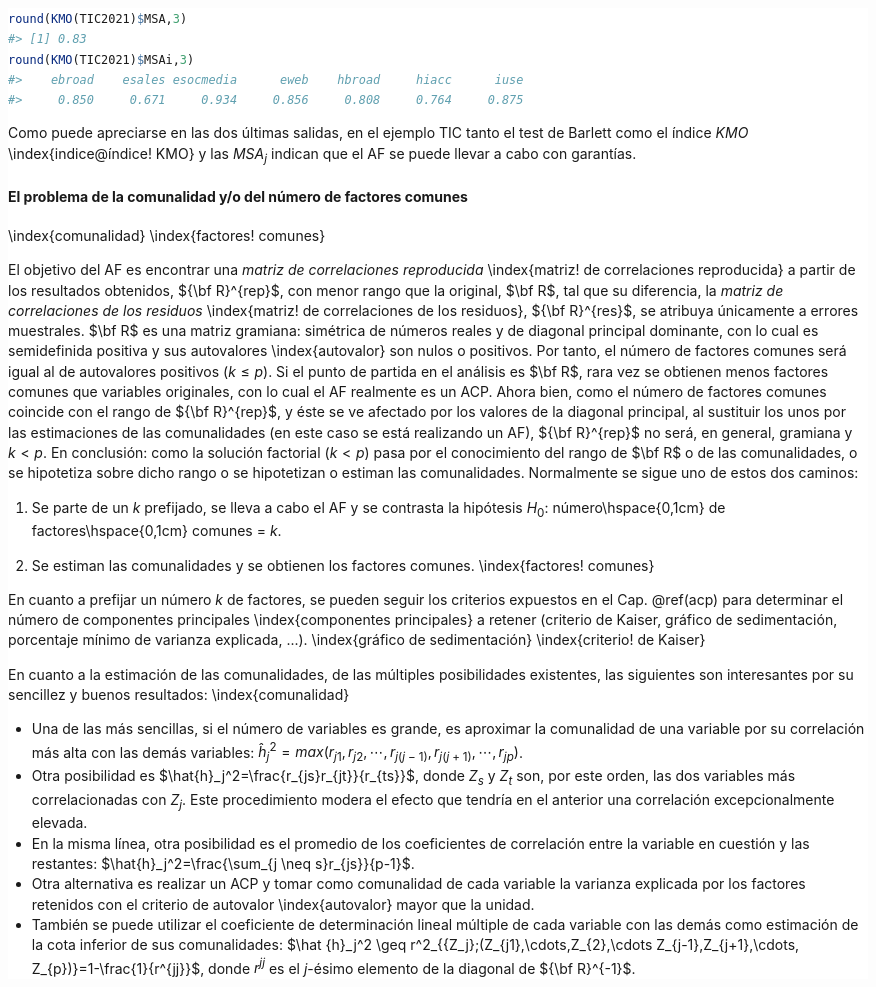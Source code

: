 


```r
round(KMO(TIC2021)$MSA,3)
#> [1] 0.83
round(KMO(TIC2021)$MSAi,3)
#>    ebroad    esales esocmedia      eweb    hbroad     hiacc      iuse 
#>     0.850     0.671     0.934     0.856     0.808     0.764     0.875
```
Como puede apreciarse en las dos últimas salidas, en el ejemplo TIC tanto el test de Barlett como el índice $KMO$ \index{indice@índice! KMO} y las $MSA_j$ indican que el AF se puede llevar a cabo con garantías.




#### El problema de la comunalidad y/o del número de factores comunes
\index{comunalidad}
\index{factores! comunes}

El objetivo del AF es encontrar una *matriz de correlaciones reproducida*  \index{matriz! de correlaciones reproducida} a partir de los resultados obtenidos, ${\bf R}^{rep}$, con menor rango que la original, $\bf R$, tal que su diferencia, la *matriz de correlaciones de los residuos*  \index{matriz! de correlaciones de los residuos}, ${\bf R}^{res}$, se atribuya únicamente a errores muestrales. $\bf R$ es una matriz gramiana: simétrica de números reales y de diagonal principal dominante, con lo cual es semidefinida positiva y sus autovalores \index{autovalor} son nulos o positivos. Por tanto, el número de factores comunes será igual al de autovalores positivos ($k\leq p$). Si el punto de partida en el análisis es $\bf R$, rara vez se obtienen menos factores comunes que variables originales, con lo cual el AF realmente es un ACP. Ahora bien, como el número de factores comunes coincide con el rango de ${\bf R}^{rep}$, y éste se ve afectado por los valores de la diagonal principal, al sustituir los unos por las estimaciones de las comunalidades (en este caso se está realizando un AF), ${\bf R}^{rep}$ no será, en general, gramiana y $k< p$. En conclusión: como la solución factorial ($k< p$) pasa por el conocimiento del rango de $\bf R$ o de las comunalidades, o se hipotetiza sobre dicho rango o se hipotetizan o estiman las comunalidades. Normalmente se sigue uno de estos dos caminos:

1. Se parte de un $k$ prefijado, se lleva a cabo el AF y se contrasta la hipótesis $H_0$: número\hspace{0,1cm} de factores\hspace{0,1cm} comunes = $k$.

2. Se estiman las comunalidades y se obtienen los factores comunes. \index{factores! comunes}

En cuanto a prefijar un número $k$ de factores, se pueden seguir los criterios expuestos en el Cap. \@ref(acp) para determinar el número de componentes principales \index{componentes principales} a retener (criterio de Kaiser, gráfico de sedimentación, porcentaje mínimo de varianza explicada, ...). \index{gráfico de sedimentación} \index{criterio! de Kaiser}

En cuanto a la estimación de las comunalidades, de las múltiples posibilidades existentes, las siguientes son interesantes por su sencillez y buenos resultados: \index{comunalidad}

- Una de las más sencillas, si el número de variables es grande, es aproximar la comunalidad de una variable por su correlación más alta con las demás variables: $\hat {h}_j^2=max(r_{j1},r_{j2},\cdots,r_{j(j-1)},r_{j(j+1)},\cdots, r_{jp})$. 
- Otra posibilidad es $\hat{h}_j^2=\frac{r_{js}r_{jt}}{r_{ts}}$, donde $Z_{s}$ y $Z_{t}$ son, por este orden, las dos variables más correlacionadas con $Z_{j}$. Este procedimiento modera el efecto que tendría en el anterior una correlación excepcionalmente elevada. 
- En  la misma línea, otra posibilidad es el promedio de los coeficientes de correlación entre la variable en cuestión y las restantes: $\hat{h}_j^2=\frac{\sum_{j \neq s}r_{js}}{p-1}$.
- Otra alternativa es realizar un ACP y tomar como comunalidad de cada variable la varianza explicada por los factores retenidos con el criterio de autovalor \index{autovalor} mayor que la unidad.
- También se puede utilizar el coeficiente de determinación lineal múltiple de cada variable con las demás como estimación de la cota inferior de sus comunalidades: $\hat {h}_j^2 \geq r^2_{{Z_j};(Z_{j1},\cdots,Z_{2},\cdots Z_{j-1},Z_{j+1},\cdots, Z_{p})}=1-\frac{1}{r^{jj}}$, donde $r^{jj}$ es el $j$-ésimo elemento de la diagonal de ${\bf R}^{-1}$.


[^af-0]: Se asumirá la representación lineal, por sencillez, pero puede ser cualquier otra.
[^af-1]: Por las mismas razones que en el análisis de componentes principales (ACP), se trabaja con las \index{variables estandarizadas} variables estandarizadas; véase Cap. \@ref(acp).
[^af-2]: No son los únicos.
[^af-3]: Ambos enfoques dan resultados similares cuando hay más de 30 variables y las comunalidades (véase Sec. \@ref(modelobasicoaf)) son superiores a 0,70, y se interpretan de manera casi idéntica.
[^af-4]: Aunque en el modelo figuran explícitamente los valores de los factores, en la práctica hay que estimarlos. En otras versiones del AF estos valores se estiman conjuntamente con los parámetros.
[^af-5]: En caso de variables dicotómicas se utiliza el coeficiente $\phi$ (véase \@ref(medidas)) como medida de correlación momento-producto.
[^af-6]: La historia es más larga: el AF es indeterminado porque dada una matriz ${\bf {C}}_{kxk}$ no singular, si se define otro vector de factores comunes $\bf f^*=\bf C^{-1}\bf f$ y otra matriz $\bf A^*=\bf A\bf C$, entonces $\bf Z=\bf A \bf f+\bf D \bf u=\bf A^*\bf C^{-1}\bf C\bf f^*+\bf D \bf u=\bf A^*\bf f\bf^*+ D \bf u$ y ambos son equivalentes. Una solución es exigir la incorrelación de los factores comunes ($\bf \Phi=\bf I$), con lo que la indeterminación se reduciría sólo a cuando $\bf C$ sea ortogonal. En este caso, la solución será única salvo rotaciones ortogonales. \index{rotaciones! ortogonales}
[^af-7]: Una solución determina el espacio $k$-dimensional que contiene los $k$ factores comunes, pero no su posición exacta.
[^af-8]: Cuando se utiliza este método, se debe utilizar $\bf R$, porque, de otra forma, los factores comunes no tendrían media cero y varianza unitaria.
[^af-10]: Una estimación inicial de las comunalidades equivale a una estimación inicial de las varianzas únicas: $\hat{d}_{j(0)}^2=\hat{\sigma}_{j}^2-\hat{h}_{j(0)}^2$; y si las variables originales están tipificadas: $\hat{d}_{j(0)}^2=1-\hat{h}_{j(0)}^2$.
[^af-11]: Este criterio es compatible con el hecho de que en cada fila uno de los elementos esté próximo a cero y los demás a uno, porque la suma de los cuadrados de los elementos de una fila es la comunalidad fija de la variable correspondiente.
[^af-12]: La normalización Kaiser se aplica también en los demás tipos de rotación.
[^af-14]: Este criterio tiene como ventaja la simplicidad. Sin embargo, sería conveniente que tuviese en cuenta, al menos, el número de variables.
[^af-15]: $df$ indica la medida en que el modelo factorial ofrece una interpretación más simple que $\bf \Sigma$.
